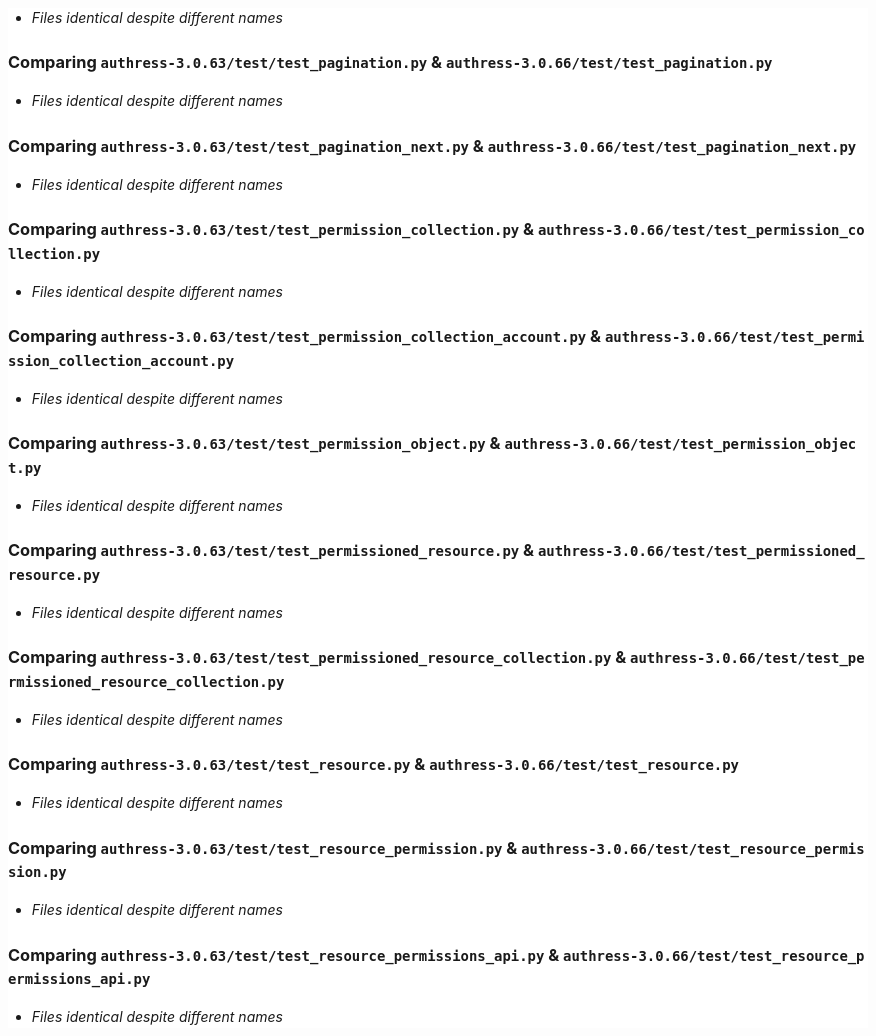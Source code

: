  * *Files identical despite different names*

### Comparing `authress-3.0.63/test/test_pagination.py` & `authress-3.0.66/test/test_pagination.py`

 * *Files identical despite different names*

### Comparing `authress-3.0.63/test/test_pagination_next.py` & `authress-3.0.66/test/test_pagination_next.py`

 * *Files identical despite different names*

### Comparing `authress-3.0.63/test/test_permission_collection.py` & `authress-3.0.66/test/test_permission_collection.py`

 * *Files identical despite different names*

### Comparing `authress-3.0.63/test/test_permission_collection_account.py` & `authress-3.0.66/test/test_permission_collection_account.py`

 * *Files identical despite different names*

### Comparing `authress-3.0.63/test/test_permission_object.py` & `authress-3.0.66/test/test_permission_object.py`

 * *Files identical despite different names*

### Comparing `authress-3.0.63/test/test_permissioned_resource.py` & `authress-3.0.66/test/test_permissioned_resource.py`

 * *Files identical despite different names*

### Comparing `authress-3.0.63/test/test_permissioned_resource_collection.py` & `authress-3.0.66/test/test_permissioned_resource_collection.py`

 * *Files identical despite different names*

### Comparing `authress-3.0.63/test/test_resource.py` & `authress-3.0.66/test/test_resource.py`

 * *Files identical despite different names*

### Comparing `authress-3.0.63/test/test_resource_permission.py` & `authress-3.0.66/test/test_resource_permission.py`

 * *Files identical despite different names*

### Comparing `authress-3.0.63/test/test_resource_permissions_api.py` & `authress-3.0.66/test/test_resource_permissions_api.py`

 * *Files identical despite different names*

